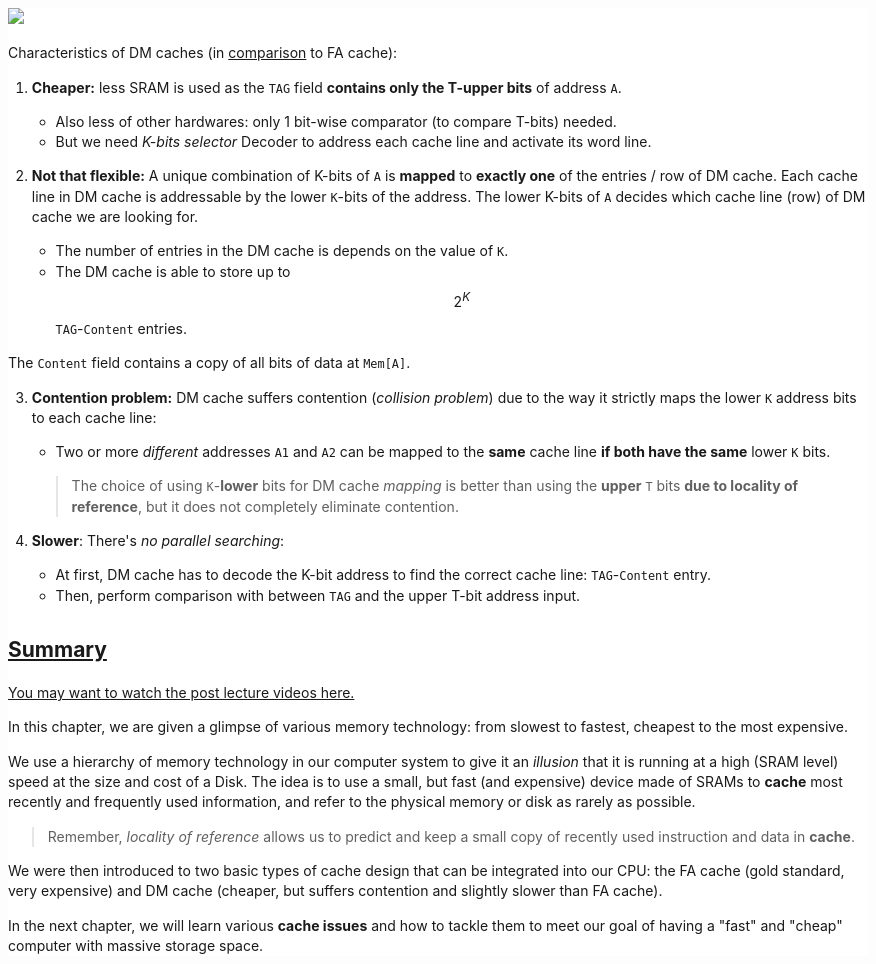 <img src="https://dropbox.com/s/eu74l2gi23380mp/dmcache.png?raw=1"      >
  

Characteristics of DM caches (in [comparison](https://www.youtube.com/watch?v=m5_u3sQ9bXo&t=3052s) to FA cache):

1. **Cheaper:** less SRAM is used as the `TAG` field **contains only the T-upper bits** of address `A`. 
	* Also less of other hardwares: only 1 bit-wise comparator (to compare T-bits) needed. 
	* But we need *K-bits selector* Decoder to address each cache line and activate its word line. 

2. **Not that flexible:** A unique combination of K-bits of `A` is **mapped** to **exactly one** of the entries / row of DM cache. Each cache line in DM cache is addressable by the lower `K`-bits of the address. The lower K-bits of `A` decides which cache line (row) of DM cache we are looking for. 
	* The number of entries in the DM cache is depends on the value of `K`. 
	* The DM cache is able to store up to $$2^K$$ `TAG`-`Content` entries. 

The `Content` field contains a copy of all bits of data at `Mem[A]`. 


3.  **Contention problem:** DM cache suffers contention (*collision problem*) due to the way it strictly maps the lower `K` address bits to each cache line:
	* Two or more *different* addresses `A1` and `A2` can be mapped to the **same** cache line  **if both have the same** lower `K` bits.
	> The choice of using  `K`-**lower** bits for DM cache *mapping* is better than using the **upper** `T` bits **due to locality of reference**, but it does not completely eliminate contention.


4. **Slower**: There's *no parallel searching*:
	* At first, DM cache has to decode the K-bit address to find the correct cache line: `TAG`-`Content` entry.
	* Then, perform comparison with between `TAG` and the upper T-bit address input.





## [Summary](https://www.youtube.com/watch?v=m5_u3sQ9bXo&t=3229s)
[You may want to watch the post lecture videos here. ](https://youtu.be/bC_zOLltLbY)

In this chapter, we are given a glimpse of various memory technology: from slowest to fastest, cheapest to the most expensive. 

We use a hierarchy of memory technology in our computer system to give it an *illusion* that it is running at a high (SRAM level) speed at the size and cost of a Disk. The idea is to use a small, but fast (and expensive) device made of SRAMs to **cache** most recently and frequently used information, and refer to the physical memory or disk as rarely as possible. 

> Remember, *locality of reference* allows us to predict and keep a small copy of recently used instruction and data in **cache**.  

We were then introduced to two basic types of cache design that can be integrated into our CPU: the FA cache (gold standard, very expensive) and DM cache (cheaper, but suffers contention and slightly slower than FA cache). 

In the next chapter, we will learn various **cache issues** and how to tackle them to meet our goal of having a "fast" and "cheap" computer with massive storage space.
